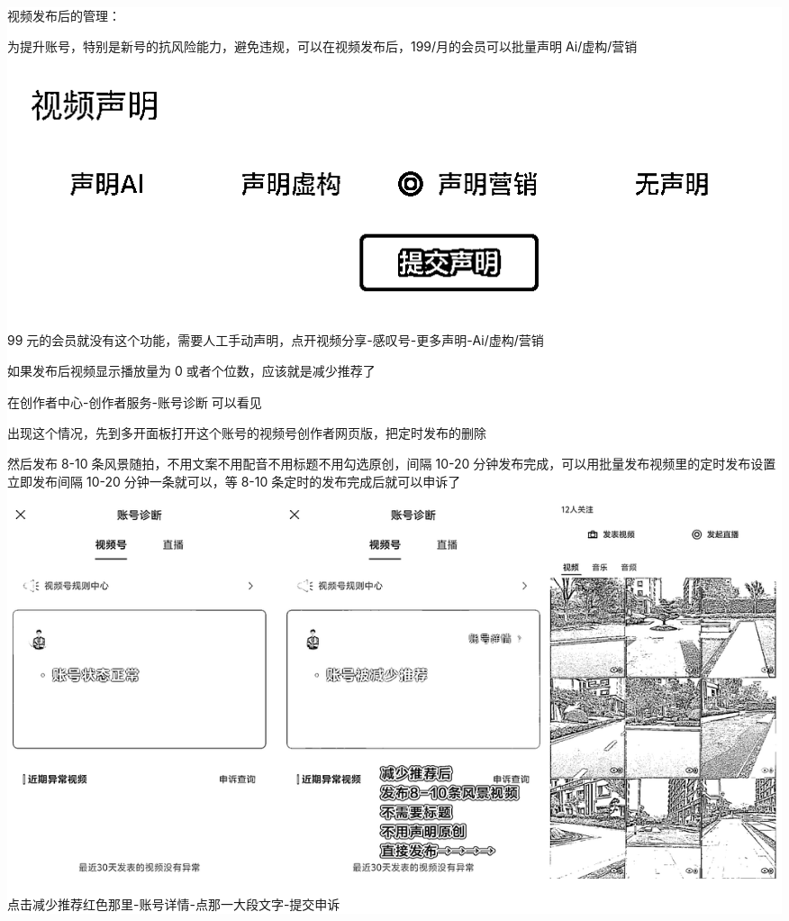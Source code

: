 视频发布后的管理：

为提升账号，特别是新号的抗风险能力，避免违规，可以在视频发布后，199/月的会员可以批量声明 Ai/虚构/营销

![](img/a917f56028a4199712884fad98501a47.png "None")

99 元的会员就没有这个功能，需要人工手动声明，点开视频分享-感叹号-更多声明-Ai/虚构/营销

如果发布后视频显示播放量为 0 或者个位数，应该就是减少推荐了

在创作者中心-创作者服务-账号诊断 可以看见

出现这个情况，先到多开面板打开这个账号的视频号创作者网页版，把定时发布的删除

然后发布 8-10 条风景随拍，不用文案不用配音不用标题不用勾选原创，间隔 10-20 分钟发布完成，可以用批量发布视频里的定时发布设置立即发布间隔 10-20 分钟一条就可以，等 8-10 条定时的发布完成后就可以申诉了

![](img/1f69f76e377dfd80d292f432d9304061.png "None")

点击减少推荐红色那里-账号详情-点那一大段文字-提交申诉
